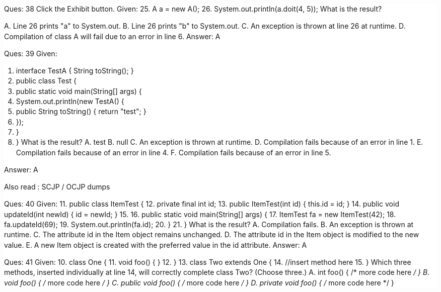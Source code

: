 Ques: 38 Click the Exhibit button.
Given:
25. A a = new A();
26. System.out.println(a.doit(4, 5));
What is the result?

A. Line 26 prints "a" to System.out.
B. Line 26 prints "b" to System.out.
C. An exception is thrown at line 26 at runtime.
D. Compilation of class A will fail due to an error in line 6.
Answer: A

Ques: 39 Given:
1. interface TestA { String toString(); }
2. public class Test {
3. public static void main(String[] args) {
4. System.out.println(new TestA() {
5. public String toString() { return "test"; }
6. });
7. }
8. }
What is the result?
A. test
B. null
C. An exception is thrown at runtime.
D. Compilation fails because of an error in line 1.
E. Compilation fails because of an error in line 4.
F. Compilation fails because of an error in line 5.

Answer: A

Also read : SCJP / OCJP dumps

Ques: 40 Given:
11. public class ItemTest {
12. private final int id;
13. public ItemTest(int id) { this.id = id; }
14. public void updateId(int newId) { id = newId; }
15.
16. public static void main(String[] args) {
17. ItemTest fa = new ItemTest(42);
18. fa.updateId(69);
19. System.out.println(fa.id);
20. }
21. }
What is the result?
A. Compilation fails.
B. An exception is thrown at runtime.
C. The attribute id in the Item object remains unchanged.
D. The attribute id in the Item object is modified to the new value.
E. A new Item object is created with the preferred value in the id attribute.
Answer: A

Ques: 41 Given:
10. class One {
11. void foo() { }
12. }
13. class Two extends One {
14. //insert method here
15. }
Which three methods, inserted individually at line 14, will correctly complete class Two? (Choose three.)
A. int foo() { /* more code here */ }
B. void foo() { /* more code here */ }
C. public void foo() { /* more code here */ }
D. private void foo() { /* more code here */ }